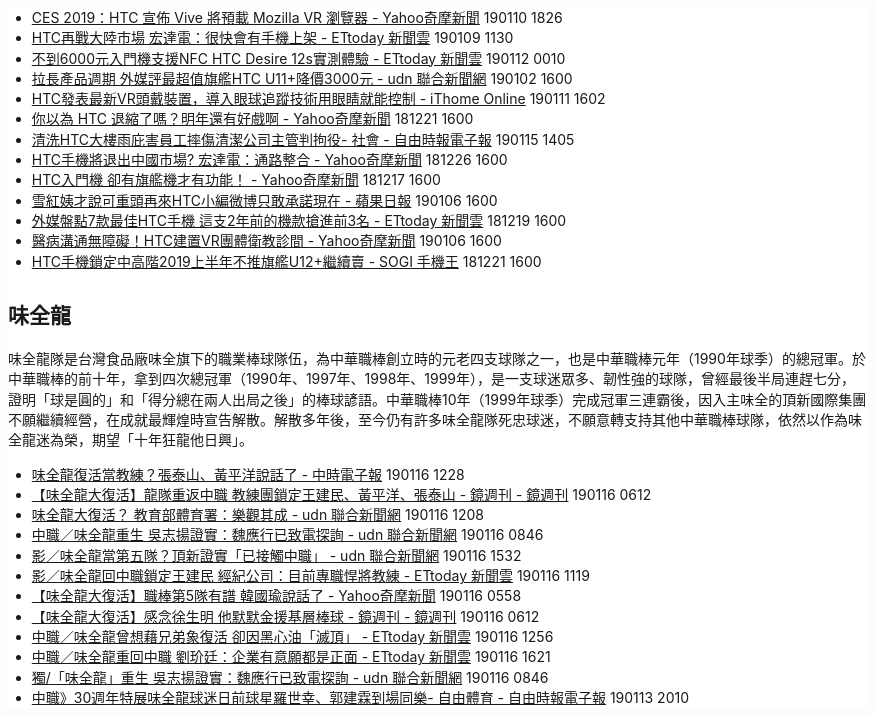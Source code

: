 - [CES 2019：HTC 宣佈 Vive 將預載 Mozilla VR 瀏覽器 - Yahoo奇摩新聞](https://tw.news.yahoo.com/ces-2019-htc-%E5%AE%A3%E4%BD%88-vive-102601933.html "CES 2019：HTC 宣佈 Vive 將預載 Mozilla VR 瀏覽器 - Yahoo奇摩新聞") 190110 1826
- [HTC再戰大陸市場 宏達電：很快會有手機上架 - ETtoday 新聞雲](https://www.ettoday.net/news/20190109/1351915.htm "HTC再戰大陸市場 宏達電：很快會有手機上架 - ETtoday 新聞雲") 190109 1130
- [不到6000元入門機支援NFC HTC Desire 12s實測體驗 - ETtoday 新聞雲](https://www.ettoday.net/news/20190112/1354277.htm "不到6000元入門機支援NFC HTC Desire 12s實測體驗 - ETtoday 新聞雲") 190112 0010
- [拉長產品週期 外媒評最超值旗艦HTC U11+降價3000元 - udn 聯合新聞網](https://udn.com/news/story/7240/3570609 "拉長產品週期 外媒評最超值旗艦HTC U11+降價3000元 - udn 聯合新聞網") 190102 1600
- [HTC發表最新VR頭戴裝置，導入眼球追蹤技術用眼睛就能控制 - iThome Online](https://www.ithome.com.tw/news/128179 "HTC發表最新VR頭戴裝置，導入眼球追蹤技術用眼睛就能控制 - iThome Online") 190111 1602
- [你以為 HTC 退縮了嗎？明年還有好戲啊 - Yahoo奇摩新聞](https://tw.news.yahoo.com/%E4%BD%A0%E4%BB%A5%E7%82%BA-htc-%E9%80%80%E7%B8%AE%E4%BA%86%E5%97%8E-%E6%98%8E%E5%B9%B4%E9%82%84%E6%9C%89%E5%A5%BD%E6%88%B2%E5%95%8A-090737755.html "你以為 HTC 退縮了嗎？明年還有好戲啊 - Yahoo奇摩新聞") 181221 1600
- [清洗HTC大樓雨庇害員工摔傷清潔公司主管判拘役- 社會 - 自由時報電子報](http://news.ltn.com.tw/news/society/breakingnews/2672308 "清洗HTC大樓雨庇害員工摔傷清潔公司主管判拘役- 社會 - 自由時報電子報") 190115 1405
- [HTC手機將退出中國市場? 宏達電：通路整合 - Yahoo奇摩新聞](https://tw.news.yahoo.com/htc%E6%89%8B%E6%A9%9F%E5%B0%87%E9%80%80%E5%87%BA%E4%B8%AD%E5%9C%8B%E5%B8%82%E5%A0%B4-%E5%AE%8F%E9%81%94%E9%9B%BB-%E9%80%9A%E8%B7%AF%E6%95%B4%E5%90%88-135939737.html "HTC手機將退出中國市場? 宏達電：通路整合 - Yahoo奇摩新聞") 181226 1600
- [HTC入門機 卻有旗艦機才有功能！ - Yahoo奇摩新聞](https://tw.news.yahoo.com/htc%E5%85%A5%E9%96%80%E6%A9%9F-%E5%8D%BB%E6%9C%89%E6%97%97%E8%89%A6%E6%A9%9F%E6%89%8D%E6%9C%89%E5%8A%9F%E8%83%BD-135041098.html "HTC入門機 卻有旗艦機才有功能！ - Yahoo奇摩新聞") 181217 1600
- [雪紅姨才說可重頭再來HTC小編微博只敢承諾現在 - 蘋果日報](https://tw.appledaily.com/new/realtime/20190106/1495471/ "雪紅姨才說可重頭再來HTC小編微博只敢承諾現在 - 蘋果日報") 190106 1600
- [外媒盤點7款最佳HTC手機 這支2年前的機款搶進前3名 - ETtoday 新聞雲](https://www.ettoday.net/news/20181219/1334674.htm "外媒盤點7款最佳HTC手機 這支2年前的機款搶進前3名 - ETtoday 新聞雲") 181219 1600
- [醫病溝通無障礙！HTC建置VR團體衛教診間 - Yahoo奇摩新聞](https://tw.news.yahoo.com/%E9%86%AB%E7%97%85%E6%BA%9D%E9%80%9A%E7%84%A1%E9%9A%9C%E7%A4%99%EF%BC%81htc%E5%BB%BA%E7%BD%AEvr%E5%9C%98%E9%AB%94%E8%A1%9B%E6%95%99%E8%A8%BA%E9%96%93-065049498.html "醫病溝通無障礙！HTC建置VR團體衛教診間 - Yahoo奇摩新聞") 190106 1600
- [HTC手機鎖定中高階2019上半年不推旗艦U12+繼續賣 - SOGI 手機王](https://www.sogi.com.tw/articles/htc_u12_plus/6252111 "HTC手機鎖定中高階2019上半年不推旗艦U12+繼續賣 - SOGI 手機王") 181221 1600

## 味全龍

味全龍隊是台灣食品廠味全旗下的職業棒球隊伍，為中華職棒創立時的元老四支球隊之一，也是中華職棒元年（1990年球季）的總冠軍。於中華職棒的前十年，拿到四次總冠軍（1990年、1997年、1998年、1999年），是一支球迷眾多、韌性強的球隊，曾經最後半局連趕七分，證明「球是圓的」和「得分總在兩人出局之後」的棒球諺語。中華職棒10年（1999年球季）完成冠軍三連霸後，因入主味全的頂新國際集團不願繼續經營，在成就最輝煌時宣告解散。解散多年後，至今仍有許多味全龍隊死忠球迷，不願意轉支持其他中華職棒球隊，依然以作為味全龍迷為榮，期望「十年狂龍他日興」。
- [味全龍復活當教練？張泰山、黃平洋說話了 - 中時電子報](https://www.chinatimes.com/realtimenews/20190116002142-260403 "味全龍復活當教練？張泰山、黃平洋說話了 - 中時電子報") 190116 1228
- [【味全龍大復活】龍隊重返中職 教練團鎖定王建民、黃平洋、張泰山 - 鏡週刊 - 鏡週刊](https://www.mirrormedia.mg/story/20190115inv013 "【味全龍大復活】龍隊重返中職 教練團鎖定王建民、黃平洋、張泰山 - 鏡週刊 - 鏡週刊") 190116 0612
- [味全龍大復活？ 教育部體育署：樂觀其成 - udn 聯合新聞網](https://udn.com/news/story/7001/3596367 "味全龍大復活？ 教育部體育署：樂觀其成 - udn 聯合新聞網") 190116 1208
- [中職／味全龍重生 吳志揚證實：魏應行已致電探詢 - udn 聯合新聞網](https://udn.com/news/story/6656/3595953 "中職／味全龍重生 吳志揚證實：魏應行已致電探詢 - udn 聯合新聞網") 190116 0846
- [影／味全龍當第五隊？頂新證實「已接觸中職」 - udn 聯合新聞網](https://udn.com/news/story/7001/3596866 "影／味全龍當第五隊？頂新證實「已接觸中職」 - udn 聯合新聞網") 190116 1532
- [影／味全龍回中職鎖定王建民 經紀公司：目前專職悍將教練 - ETtoday 新聞雲](https://www.ettoday.net/news/20190116/1357645.htm "影／味全龍回中職鎖定王建民 經紀公司：目前專職悍將教練 - ETtoday 新聞雲") 190116 1119
- [【味全龍大復活】職棒第5隊有譜 韓國瑜說話了 - Yahoo奇摩新聞](https://tw.news.yahoo.com/%E5%91%B3%E5%85%A8%E9%BE%8D%E5%A4%A7%E5%BE%A9%E6%B4%BB-%E8%81%B7%E6%A3%92%E7%AC%AC5%E9%9A%8A%E6%9C%89%E8%AD%9C-%E9%9F%93%E5%9C%8B%E7%91%9C%E8%AA%AA%E8%A9%B1%E4%BA%86-215855134.html "【味全龍大復活】職棒第5隊有譜 韓國瑜說話了 - Yahoo奇摩新聞") 190116 0558
- [【味全龍大復活】感念徐生明 他默默金援基層棒球 - 鏡週刊 - 鏡週刊](https://www.mirrormedia.mg/story/20190115inv020 "【味全龍大復活】感念徐生明 他默默金援基層棒球 - 鏡週刊 - 鏡週刊") 190116 0612
- [中職／味全龍曾想藉兄弟象復活 卻因黑心油「滅頂」 - ETtoday 新聞雲](https://sports.ettoday.net/news/1357756 "中職／味全龍曾想藉兄弟象復活 卻因黑心油「滅頂」 - ETtoday 新聞雲") 190116 1256
- [中職／味全龍重回中職 劉玠廷：企業有意願都是正面 - ETtoday 新聞雲](https://www.ettoday.net/news/20190116/1357999.htm "中職／味全龍重回中職 劉玠廷：企業有意願都是正面 - ETtoday 新聞雲") 190116 1621
- [獨/「味全龍」重生 吳志揚證實：魏應行已致電探詢 - udn 聯合新聞網](https://udn.com/news/story/6656/3595953?from=udn-catelistnews_ch2 "獨/「味全龍」重生 吳志揚證實：魏應行已致電探詢 - udn 聯合新聞網") 190116 0846
- [中職》30週年特展味全龍球迷日前球星羅世幸、郭建霖到場同樂- 自由體育 - 自由時報電子報](http://sports.ltn.com.tw/news/breakingnews/2670729 "中職》30週年特展味全龍球迷日前球星羅世幸、郭建霖到場同樂- 自由體育 - 自由時報電子報") 190113 2010